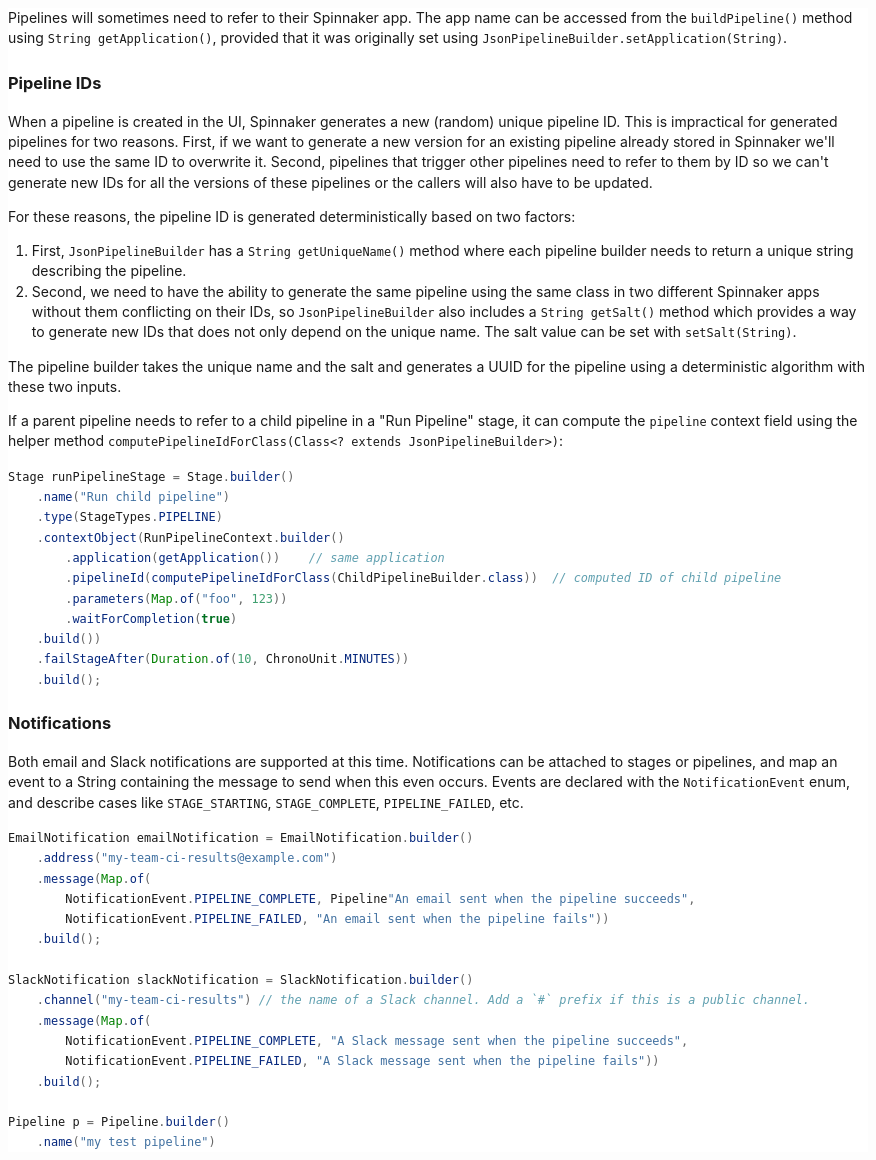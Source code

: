 Pipelines will sometimes need to refer to their Spinnaker app. The app name can be accessed from the `buildPipeline()` method using `String getApplication()`, provided that it was originally set using `JsonPipelineBuilder.setApplication(String)`.

### Pipeline IDs

When a pipeline is created in the UI, Spinnaker generates a new (random) unique pipeline ID. This is impractical for generated pipelines for two reasons. First, if we want to generate a new version for an existing pipeline already stored in Spinnaker we'll need to use the same ID to overwrite it. Second, pipelines that trigger other pipelines need to refer to them by ID so we can't generate new IDs for all the versions of these pipelines or the callers will also have to be updated.

For these reasons, the pipeline ID is generated deterministically based on two factors:

1. First, `JsonPipelineBuilder` has a `String getUniqueName()` method where each pipeline builder needs to return a unique string describing the pipeline.
2. Second, we need to have the ability to generate the same pipeline using the same class in two different Spinnaker apps without them conflicting on their IDs, so `JsonPipelineBuilder` also includes a `String getSalt()` method which provides a way to generate new IDs that does not only depend on the unique name. The salt value can be set with `setSalt(String)`.

The pipeline builder takes the unique name and the salt and generates a UUID for the pipeline using a deterministic algorithm with these two inputs.

If a parent pipeline needs to refer to a child pipeline in a "Run Pipeline" stage, it can compute the `pipeline` context field using the helper method `computePipelineIdForClass(Class<? extends JsonPipelineBuilder>)`:
```java
Stage runPipelineStage = Stage.builder()
    .name("Run child pipeline")
    .type(StageTypes.PIPELINE)
    .contextObject(RunPipelineContext.builder()
        .application(getApplication())    // same application
        .pipelineId(computePipelineIdForClass(ChildPipelineBuilder.class))  // computed ID of child pipeline
        .parameters(Map.of("foo", 123))
        .waitForCompletion(true)
    .build())
    .failStageAfter(Duration.of(10, ChronoUnit.MINUTES))
    .build();
```

### Notifications

Both email and Slack notifications are supported at this time. Notifications can be attached to stages or pipelines, and map an event to a String containing the message to send when this even occurs. Events are declared with the `NotificationEvent` enum, and describe cases like `STAGE_STARTING`, `STAGE_COMPLETE`, `PIPELINE_FAILED`, etc.

```java
EmailNotification emailNotification = EmailNotification.builder()
    .address("my-team-ci-results@example.com")
    .message(Map.of(
        NotificationEvent.PIPELINE_COMPLETE, Pipeline"An email sent when the pipeline succeeds",
        NotificationEvent.PIPELINE_FAILED, "An email sent when the pipeline fails"))
    .build();

SlackNotification slackNotification = SlackNotification.builder()
    .channel("my-team-ci-results") // the name of a Slack channel. Add a `#` prefix if this is a public channel.
    .message(Map.of(
        NotificationEvent.PIPELINE_COMPLETE, "A Slack message sent when the pipeline succeeds",
        NotificationEvent.PIPELINE_FAILED, "A Slack message sent when the pipeline fails"))
    .build();

Pipeline p = Pipeline.builder()
    .name("my test pipeline")
```